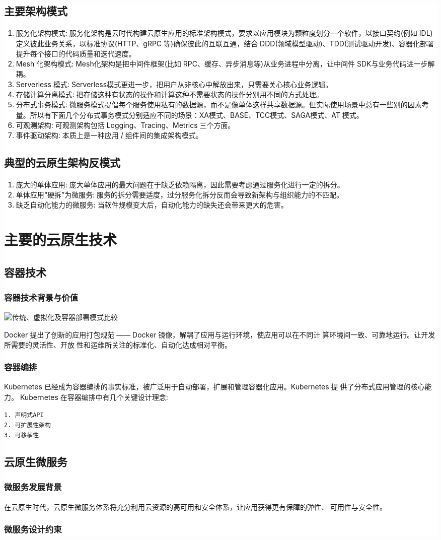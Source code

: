 ## 主要架构模式

1. 服务化架构模式: 服务化架构是云时代构建云原生应用的标准架构模式，要求以应用模块为颗粒度划分一个软件，以接口契约(例如 IDL)定义彼此业务关系，以标准协议(HTTP、gRPC 等)确保彼此的互联互通，结合 DDD(领域模型驱动)、TDD(测试驱动开发)、容器化部署提升每个接口的代码质量和迭代速度。
2. Mesh 化架构模式: Mesh化架构是把中间件框架(比如 RPC、缓存、异步消息等)从业务进程中分离，让中间件 SDK与业务代码进一步解耦。
3. Serverless 模式: Serverless模式更进一步，把用户从非核心中解放出来，只需要关心核心业务逻辑。
4. 存储计算分离模式: 把存储这种有状态的操作和计算这种不需要状态的操作分别用不同的方式处理。
5. 分布式事务模式: 微服务模式提倡每个服务使用私有的数据源，而不是像单体这样共享数据源。但实际使用场景中总有一些别的因素考量。所以有下面几个分布式事务模式分别适应不同的场景：XA模式、BASE、TCC模式、SAGA模式、AT 模式。
6. 可观测架构: 可观测架构包括 Logging、Tracing、Metrics 三个方面。
7. 事件驱动架构: 本质上是一种应用 / 组件间的集成架构模式。

## 典型的云原生架构反模式

1. 庞大的单体应用: 庞大单体应用的最大问题在于缺乏依赖隔离，因此需要考虑通过服务化进行一定的拆分。
2. 单体应用“硬拆”为微服务: 服务的拆分需要适度，过分服务化拆分反而会导致新架构与组织能力的不匹配。
3. 缺乏自动化能力的微服务: 当软件规模变大后，自动化能力的缺失还会带来更大的危害。

# 主要的云原生技术

## 容器技术

### 容器技术背景与价值

![传统、虚拟化及容器部署模式比较](https://img.zhaoweiguo.com/blog/alis/whitepaper-cloudnative3.png)

Docker 提出了创新的应用打包规范 —— Docker 镜像，解耦了应用与运行环境，使应用可以在不同计 算环境间一致、可靠地运行。让开发所需要的灵活性、开放 性和运维所关注的标准化、自动化达成相对平衡。


### 容器编排

Kubernetes 已经成为容器编排的事实标准，被广泛用于自动部署，扩展和管理容器化应用。Kubernetes 提
供了分布式应用管理的核心能力。
Kubernetes 在容器编排中有几个关键设计理念:
```
1. 声明式API
2. 可扩展性架构
3. 可移植性
```


## 云原生微服务

### 微服务发展背景

在云原生时代，云原生微服务体系将充分利用云资源的高可用和安全体系，让应用获得更有保障的弹性、 可用性与安全性。

### 微服务设计约束
